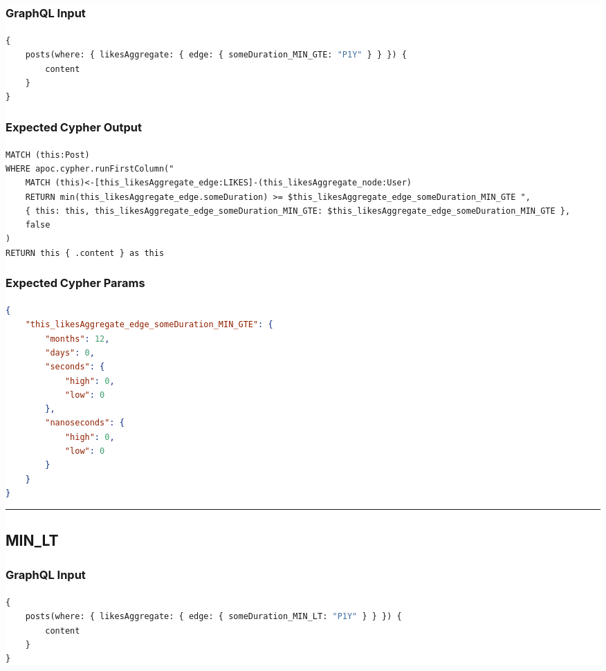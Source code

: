 ### GraphQL Input

```graphql
{
    posts(where: { likesAggregate: { edge: { someDuration_MIN_GTE: "P1Y" } } }) {
        content
    }
}
```

### Expected Cypher Output

```cypher
MATCH (this:Post)
WHERE apoc.cypher.runFirstColumn("
    MATCH (this)<-[this_likesAggregate_edge:LIKES]-(this_likesAggregate_node:User)
    RETURN min(this_likesAggregate_edge.someDuration) >= $this_likesAggregate_edge_someDuration_MIN_GTE ",
    { this: this, this_likesAggregate_edge_someDuration_MIN_GTE: $this_likesAggregate_edge_someDuration_MIN_GTE },
    false
)
RETURN this { .content } as this
```

### Expected Cypher Params

```json
{
    "this_likesAggregate_edge_someDuration_MIN_GTE": {
        "months": 12,
        "days": 0,
        "seconds": {
            "high": 0,
            "low": 0
        },
        "nanoseconds": {
            "high": 0,
            "low": 0
        }
    }
}
```

---

## MIN_LT

### GraphQL Input

```graphql
{
    posts(where: { likesAggregate: { edge: { someDuration_MIN_LT: "P1Y" } } }) {
        content
    }
}
```

